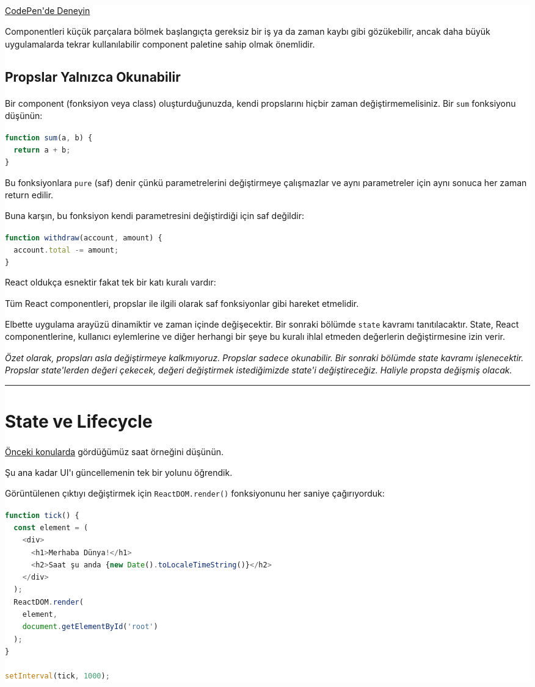 <a href="https://reactjs.org/redirect-to-codepen/components-and-props/extracting-components-continued">CodePen'de Deneyin</a>

Componentleri küçük parçalara bölmek başlangıçta gereksiz bir iş ya da zaman kaybı gibi gözükebilir, ancak daha büyük uygulamalarda tekrar kullanılabilir component paletine sahip olmak önemlidir.

<h2>Propslar Yalnızca Okunabilir</h2>

Bir component (fonksiyon veya class) oluşturduğunuzda, kendi propslarını hiçbir zaman değiştirmemelisiniz.
Bir `sum` fonksiyonu düşünün:

```js
function sum(a, b) {
  return a + b;
}
```

Bu fonksiyonlara `pure` (saf) denir çünkü parametrelerini değiştirmeye çalışmazlar ve aynı parametreler için aynı sonuca her zaman return edilir.

Buna karşın, bu fonksiyon kendi parametresini değiştirdiği için saf değildir:

```js
function withdraw(account, amount) {
  account.total -= amount;
}
```

React oldukça esnektir fakat tek bir katı kuralı vardır:

Tüm React componentleri, propslar ile ilgili olarak saf fonksiyonlar gibi hareket etmelidir.

Elbette uygulama arayüzü dinamiktir ve zaman içinde değişecektir.
Bir sonraki bölümde `state` kavramı tanıtılacaktır.
State, React componentlerine, kullanıcı eylemlerine ve diğer herhangi bir şeye bu kuralı ihlal etmeden değerlerin değiştirmesine izin verir.

<i>Özet olarak, propsları asla değiştirmeye kalkmıyoruz. Propslar sadece okunabilir. Bir sonraki bölümde state kavramı işlenecektir.
Propslar state'lerden değeri çekecek, değeri değiştirmek istediğimizde state'i değiştireceğiz. Haliyle propsta değişmiş olacak.</i>

---

<h1>State ve Lifecycle</h1>

<a href="https://github.com/omergulcicek/reactjs/blob/master/elementleri-render-etmek.md">Önceki konularda</a> gördüğümüz
saat örneğini düşünün.

Şu ana kadar UI'ı güncellemenin tek bir yolunu öğrendik.

Görüntülenen çıktıyı değiştirmek için `ReactDOM.render()` fonksiyonunu her saniye çağırıyorduk:

```js
function tick() {
  const element = (
    <div>
      <h1>Merhaba Dünya!</h1>
      <h2>Saat şu anda {new Date().toLocaleTimeString()}</h2>
    </div>
  );
  ReactDOM.render(
    element,
    document.getElementById('root')
  );
}

setInterval(tick, 1000);
```
